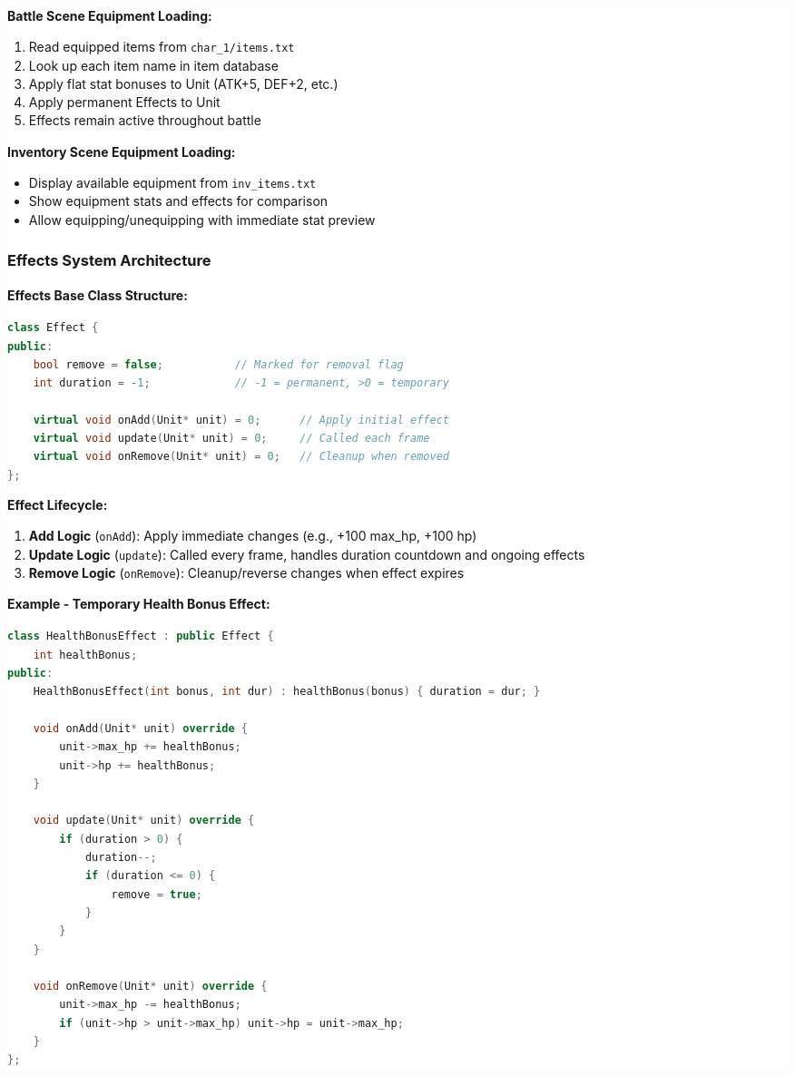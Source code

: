 **Battle Scene Equipment Loading:**
1. Read equipped items from `char_1/items.txt`
2. Look up each item name in item database
3. Apply flat stat bonuses to Unit (ATK+5, DEF+2, etc.)
4. Apply permanent Effects to Unit
5. Effects remain active throughout battle

**Inventory Scene Equipment Loading:**
- Display available equipment from `inv_items.txt`
- Show equipment stats and effects for comparison
- Allow equipping/unequipping with immediate stat preview

### Effects System Architecture

**Effects Base Class Structure:**
```cpp
class Effect {
public:
    bool remove = false;           // Marked for removal flag
    int duration = -1;             // -1 = permanent, >0 = temporary
    
    virtual void onAdd(Unit* unit) = 0;      // Apply initial effect
    virtual void update(Unit* unit) = 0;     // Called each frame
    virtual void onRemove(Unit* unit) = 0;   // Cleanup when removed
};
```

**Effect Lifecycle:**
1. **Add Logic** (`onAdd`): Apply immediate changes (e.g., +100 max_hp, +100 hp)
2. **Update Logic** (`update`): Called every frame, handles duration countdown and ongoing effects
3. **Remove Logic** (`onRemove`): Cleanup/reverse changes when effect expires

**Example - Temporary Health Bonus Effect:**
```cpp
class HealthBonusEffect : public Effect {
    int healthBonus;
public:
    HealthBonusEffect(int bonus, int dur) : healthBonus(bonus) { duration = dur; }
    
    void onAdd(Unit* unit) override {
        unit->max_hp += healthBonus;
        unit->hp += healthBonus;
    }
    
    void update(Unit* unit) override {
        if (duration > 0) {
            duration--;
            if (duration <= 0) {
                remove = true;
            }
        }
    }
    
    void onRemove(Unit* unit) override {
        unit->max_hp -= healthBonus;
        if (unit->hp > unit->max_hp) unit->hp = unit->max_hp;
    }
};
```
